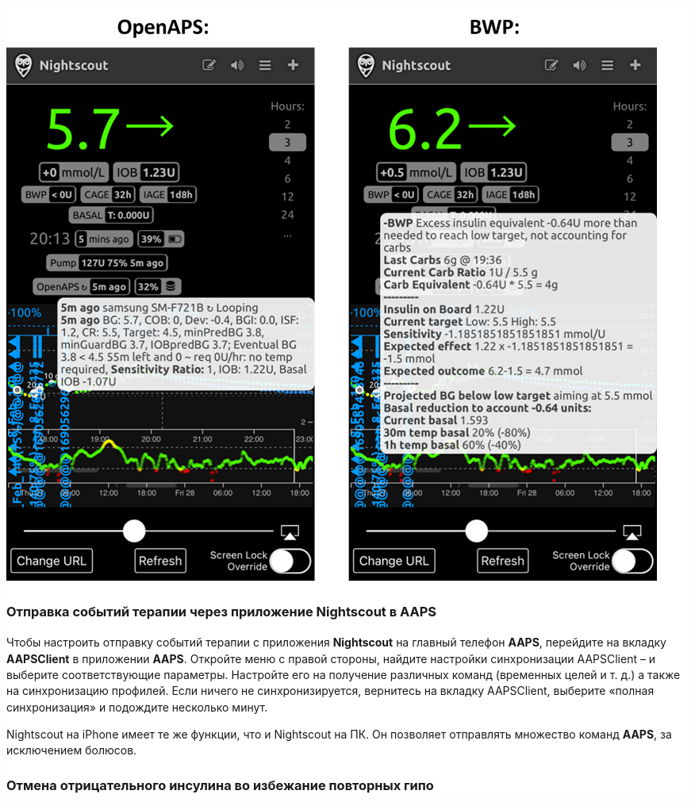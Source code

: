 ![изображение](images/remote-control-31.png)

### Отправка событий терапии через приложение Nightscout в AAPS

Чтобы настроить отправку событий терапии с приложения **Nightscout** на главный телефон **AAPS**, перейдите на вкладку **AAPSClient** в приложении **AAPS**. Откройте меню с правой стороны, найдите настройки синхронизации AAPSClient – и выберите соответствующие параметры. Настройте его на получение различных команд (временных целей и т. д.) а также на синхронизацию профилей. Если ничего не синхронизируется, вернитесь на вкладку AAPSClient, выберите «полная синхронизация» и подождите несколько минут.

Nightscout на iPhone имеет те же функции, что и Nightscout на ПК. Он позволяет отправлять множество команд **AAPS**, за исключением болюсов.

### Отмена отрицательного инсулина во избежание повторных гипо
